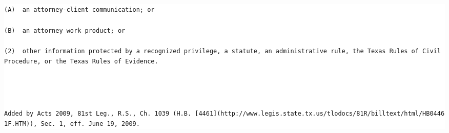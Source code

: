     (A)  an attorney-client communication; or
    
    (B)  an attorney work product; or
    
    (2)  other information protected by a recognized privilege, a statute, an administrative rule, the Texas Rules of Civil Procedure, or the Texas Rules of Evidence.
    
    
    
    
    Added by Acts 2009, 81st Leg., R.S., Ch. 1039 (H.B. [4461](http://www.legis.state.tx.us/tlodocs/81R/billtext/html/HB04461F.HTM)), Sec. 1, eff. June 19, 2009.
    
    
    
    
    				
